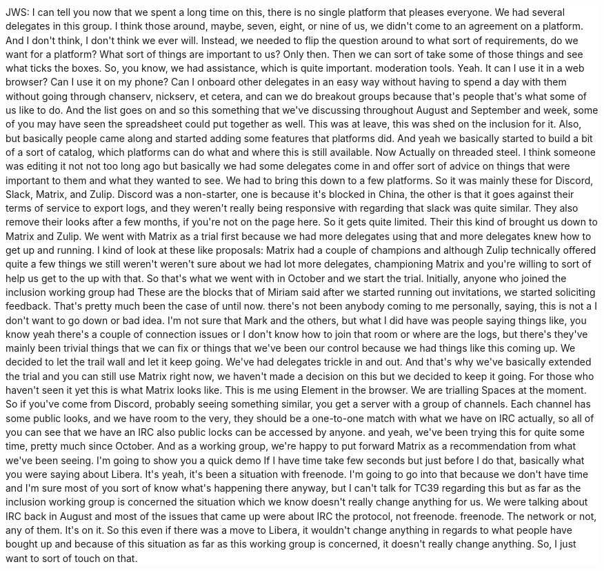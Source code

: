 JWS: I can tell you now that we spent a long time on this, there is no single platform that pleases everyone. We had several delegates in this group. I think those around, maybe, seven, eight, or nine of us, we didn't come to an agreement on a platform. And I don't think, I don't think we ever will. Instead, we needed to flip the question around to what sort of requirements, do we want for a platform? What sort of things are important to us? Only then. Then we can sort of take some of those things and see what ticks the boxes. So, you know, we had assistance, which is quite important. moderation tools. Yeah. It can I use it in a web browser? Can I use it on my phone? Can I onboard other delegates in an easy way without having to spend a day with them without going through chanserv, nickserv, et cetera, and can we do breakout groups because that's people that's what some of us like to do. And the list goes on and so this something that we've discussing throughout August and September and week, some of you may have seen the spreadsheet could put together as well. This was at leave, this was shed on the inclusion for it. Also, but basically people came along and started adding some features that platforms did. And yeah we basically started to build a bit of a sort of catalog, which platforms can do what and where this is still available. Now Actually on threaded steel. I think someone was editing it not not too long ago but basically we had some delegates come in and offer sort of advice on things that were important to them and what they wanted to see. We had to bring this down to a few platforms. So it was mainly these for Discord, Slack, Matrix, and Zulip. Discord was a non-starter, one is because it's blocked in China, the other is that it goes against their terms of service to export logs, and they weren't really being responsive with regarding that slack was quite similar. They also remove their looks after a few months, if you're not on the page here. So it gets quite limited. Their this kind of brought us down to Matrix and Zulip. We went with Matrix as a trial first because we had more delegates using that and more delegates knew how to get up and running. I kind of look at these like proposals: Matrix had a couple of champions and although Zulip technically offered quite a few things we still weren't weren't sure about we had lot more delegates, championing Matrix and you're willing to sort of help us get to the up with that. So that's what we went with in October and we start the trial. Initially, anyone who joined the inclusion working group had These are the blocks that of Miriam said after we started running out invitations, we started soliciting feedback. That's pretty much been the case of until now. there's not been anybody coming to me personally, saying, this is not a I don't want to go down or bad idea. I'm not sure that Mark and the others, but what I did have was people saying things like, you know yeah there's a couple of connection issues or I don't know how to join that room or where are the logs, but there's they've mainly been trivial things that we can fix or things that we've been our control because we had things like this coming up. We decided to let the trail wall and let it keep going. We've had delegates trickle in and out. And that's why we've basically extended the trial and you can still use Matrix right now, we haven't made a decision on this but we decided to keep it going. For those who  haven't seen it yet this is what Matrix looks like. This is me using Element in the browser. We are trialling Spaces at the moment. So if you've come from Discord, probably seeing something similar, you get a server with a group of channels. Each channel has some public looks, and we have room to the very, they should be a one-to-one match with what we have on IRC actually, so all of you can see that we have an IRC also public locks can be accessed by anyone. and yeah, we've been trying this for quite some time, pretty much since October. And as a working group, we're happy to put forward Matrix as a recommendation from what we've been seeing. I'm going to show you a quick demo If I have time take few seconds but just before I do that, basically what you were saying about Libera. It's yeah, it's been a situation with freenode. I'm going to go into that because we don't have time and I'm sure most of you sort of know what's happening there anyway, but I can't talk for TC39 regarding this but as far as the inclusion working group is concerned the situation which we know doesn't really change anything for us. We were talking about IRC back in August and most of the issues that came up were about IRC the protocol, not freenode. freenode. The network or not, any of them. It's on it. So this even if there was a move to Libera, it wouldn't change anything in regards to what people have bought up and because of this situation as far as this working group is concerned, it doesn't really change anything. So, I just want to sort of touch on that. 
